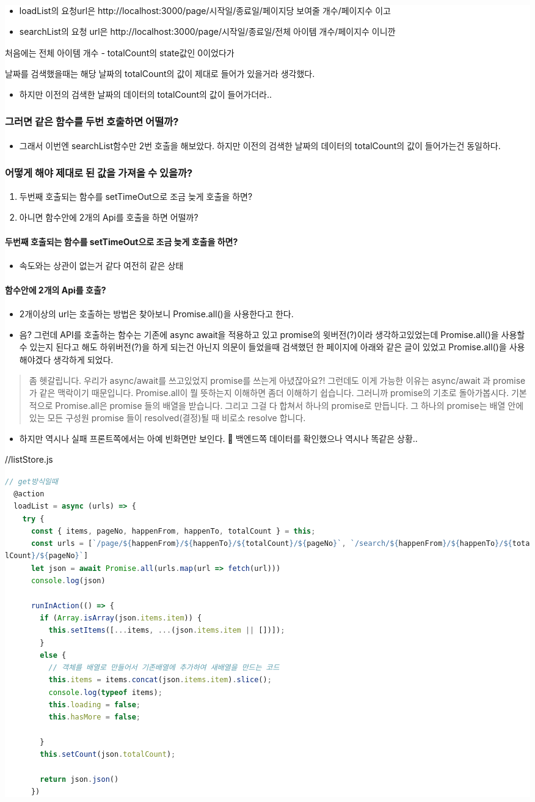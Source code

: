 * loadList의 요청url은 http://localhost:3000/page/시작일/종료일/페이지당 보여줄 개수/페이지수 이고
  
* searchList의 요청 url은  http://localhost:3000/page/시작일/종료일/전체 아이템 개수/페이지수 이니깐
  
 처음에는 전체 아이템 개수 - totalCount의 state값인 0이었다가  

 날짜를 검색했을때는 해당 날짜의 totalCount의 값이 제대로 들어가 있을거라 생각했다.
  
* 하지만 이전의 검색한 날짜의 데이터의 totalCount의 값이 들어가더라..


### 그러면 같은 함수를 두번 호출하면 어떨까?

* 그래서 이번엔 searchList함수만 2번 호출을 해보았다. 하지만 이전의 검색한 날짜의 데이터의 totalCount의 값이 들어가는건 동일하다.

### 어떻게 해야 제대로 된 값을 가져올 수 있을까?

1. 두번째 호출되는 함수를 setTimeOut으로 조금 늦게 호출을 하면? 

2. 아니면 함수안에 2개의 Api를 호출을 하면 어떨까?


#### 두번째 호출되는 함수를 setTimeOut으로 조금 늦게 호출을 하면? 
	  
* 속도와는 상관이 없는거 같다 여전히 같은 상태

####  함수안에 2개의 Api를 호출?

* 2개이상의 url는 호출하는 방법은 찾아보니  Promise.all()을 사용한다고 한다. 

* 음? 그런데 API를 호출하는 함수는
  기존에 async await을 적용하고 있고 promise의 윗버전(?)이라 생각하고있었는데 Promise.all()을 사용할 수 있는지 된다고 해도
  하위버전(?)을 하게 되는건 아닌지 의문이 들었을때 검색했던 한 페이지에 아래와 같은 글이 있었고 Promise.all()을 사용해야겠다 생각하게 되었다.

> 좀 헷갈립니다. 우리가 async/await를 쓰고있었지 promise를 쓰는게 아녔잖아요?! 그런데도 이게 가능한 이유는 async/await 과 promise가 같은 맥락이기 때문입니다.
> Promise.all이 뭘 뜻하는지 이해하면 좀더 이해하기 쉽습니다. 그러니까 promise의 기초로 돌아가봅시다.
기본적으로 Promise.all은 promise 들의 배열을 받습니다. 그리고 그걸 다 합쳐서 하나의 promise로 만듭니다.
그 하나의 promise는 배열 안에 있는 모든 구성원 promise 들이 resolved(결정)될 때 비로소 resolve 합니다.

* 하지만 역시나 실패 프론트쪽에서는 아예 빈화면만 보인다. 🤕 백엔드쪽 데이터를 확인했으나 역시나 똑같은 상황..

//listStore.js

```javascript
// get방식일때
  @action
  loadList = async (urls) => {
    try {
      const { items, pageNo, happenFrom, happenTo, totalCount } = this;
      const urls = [`/page/${happenFrom}/${happenTo}/${totalCount}/${pageNo}`, `/search/${happenFrom}/${happenTo}/${totalCount}/${pageNo}`]
      let json = await Promise.all(urls.map(url => fetch(url)))
      console.log(json)

      runInAction(() => {
        if (Array.isArray(json.items.item)) {
          this.setItems([...items, ...(json.items.item || [])]);
        }
        else {
          // 객체를 배열로 만들어서 기존배열에 추가하여 새배열을 만드는 코드
          this.items = items.concat(json.items.item).slice();
          console.log(typeof items);
          this.loading = false;
          this.hasMore = false;

        }
        this.setCount(json.totalCount);

        return json.json()
      })
```